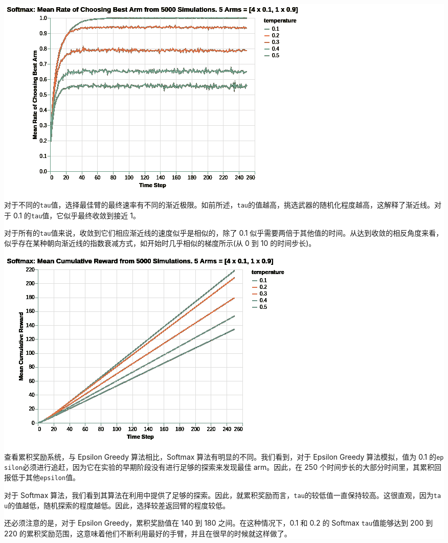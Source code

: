 ![](img/cde3acb963352db6510700fda4263764.png)

对于不同的`tau`值，选择最佳臂的最终速率有不同的渐近极限。如前所述，`tau`的值越高，挑选武器的随机化程度越高，这解释了渐近线。对于 0.1 的`tau`值，它似乎最终收敛到接近 1。

对于所有的`tau`值来说，收敛到它们相应渐近线的速度似乎是相似的，除了 0.1 似乎需要两倍于其他值的时间。从达到收敛的相反角度来看，似乎存在某种朝向渐近线的指数衰减方式，如开始时几乎相似的梯度所示(从 0 到 10 的时间步长)。

![](img/27c6b6e9a44e89a567d0a01349437b93.png)

查看累积奖励系统，与 Epsilon Greedy 算法相比，Softmax 算法有明显的不同。我们看到，对于 Epsilon Greedy 算法模拟，值为 0.1 的`epsilon`必须进行追赶，因为它在实验的早期阶段没有进行足够的探索来发现最佳 arm。因此，在 250 个时间步长的大部分时间里，其累积回报低于其他`epsilon`值。

对于 Softmax 算法，我们看到其算法在利用中提供了足够的探索。因此，就累积奖励而言，`tau`的较低值一直保持较高。这很直观，因为`tau`的值越低，随机探索的程度越低。因此，选择较差返回臂的程度较低。

还必须注意的是，对于 Epsilon Greedy，累积奖励值在 140 到 180 之间。在这种情况下，0.1 和 0.2 的 Softmax `tau`值能够达到 200 到 220 的累积奖励范围，这意味着他们不断利用最好的手臂，并且在很早的时候就这样做了。
